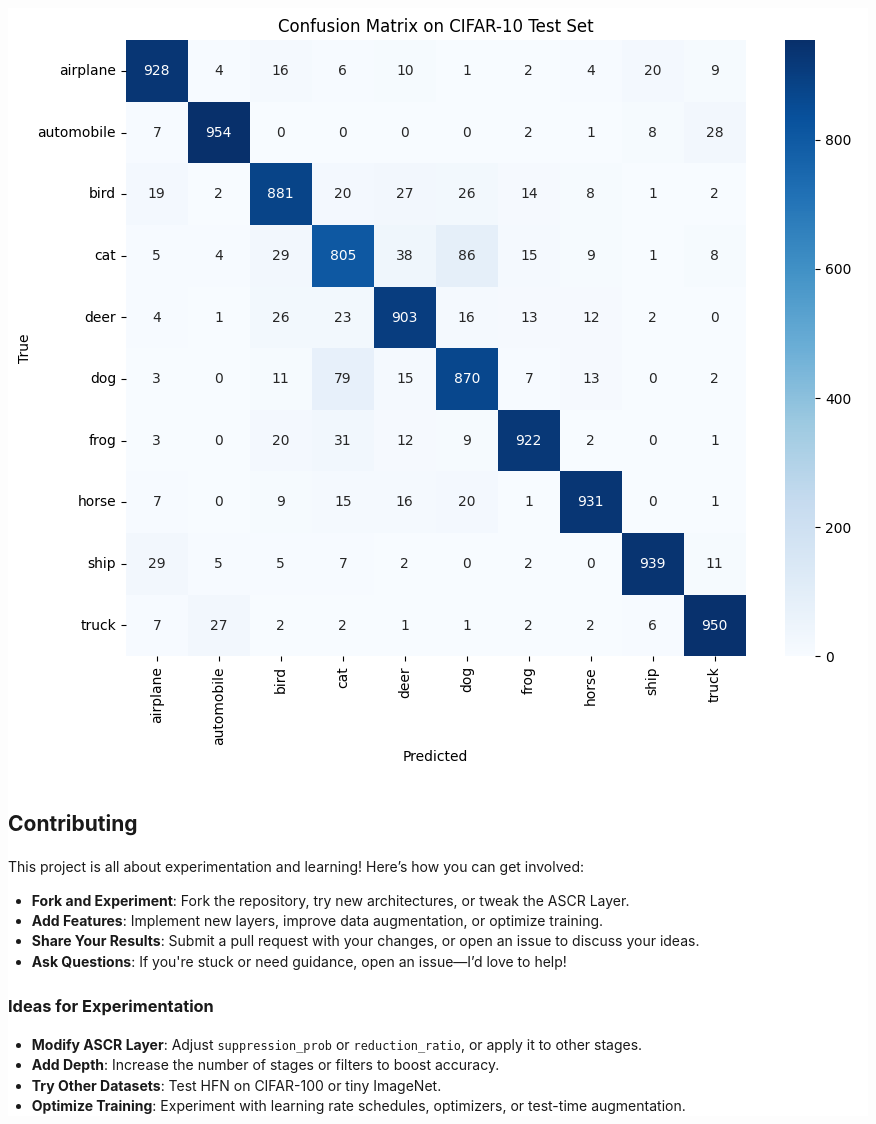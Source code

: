 ![Confusion Matrix](Architecture_images/Confusion_Matrix.png)

## Contributing
This project is all about experimentation and learning! Here’s how you can get involved:
- **Fork and Experiment**: Fork the repository, try new architectures, or tweak the ASCR Layer.
- **Add Features**: Implement new layers, improve data augmentation, or optimize training.
- **Share Your Results**: Submit a pull request with your changes, or open an issue to discuss your ideas.
- **Ask Questions**: If you're stuck or need guidance, open an issue—I’d love to help!

### Ideas for Experimentation
- **Modify ASCR Layer**: Adjust `suppression_prob` or `reduction_ratio`, or apply it to other stages.
- **Add Depth**: Increase the number of stages or filters to boost accuracy.
- **Try Other Datasets**: Test HFN on CIFAR-100 or tiny ImageNet.
- **Optimize Training**: Experiment with learning rate schedules, optimizers, or test-time augmentation.
